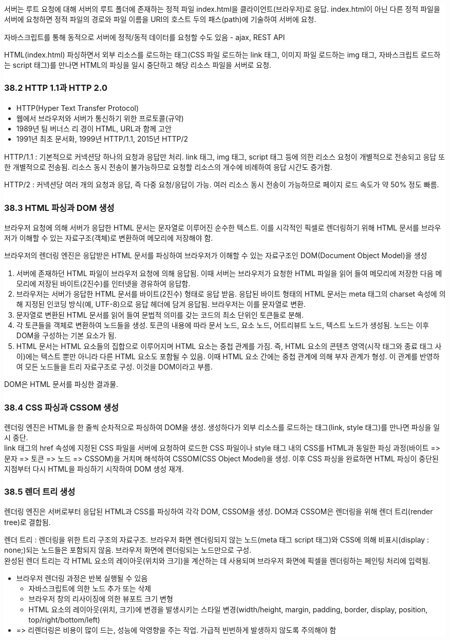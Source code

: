서버는 루트 요청에 대해 서버의 루트 폴더에 존재하는 정적 파일 index.html을 클라이언트(브라우저)로 응답. index.html이 아닌 다른 정적 파일을 서버에 요청하면 정적 파일의 경로와 파일 이름을 URI의 호스트 두의 패스(path)에 기술하여 서버에 요청.

자바스크립트를 통해 동적으로 서버에 정적/동적 데이터를 요청할 수도 있음 - ajax, REST API

HTML(index.html) 파싱하면서 외부 리소스를 로드하는 태그(CSS 파일 로드하는 link 태그, 이미지 파일 로드하는 img 태그, 자바스크립트 로드하는 script 태그)를 만나면 HTML의 파싱을 일시 중단하고 해당 리소스 파일을 서버로 요청.

### 38.2 HTTP 1.1과 HTTP 2.0

- HTTP(Hyper Text Transfer Protocol)
- 웹에서 브라우저와 서버가 통신하기 위한 프로토콜(규약)
- 1989년 팀 버너스 리 경이 HTML, URL과 함께 고안
- 1991년 최초 문서화, 1999년 HTTP/1.1, 2015년 HTTP/2

HTTP/1.1 : 기본적으로 커넥션당 하나의 요청과 응답만 처리. link 태그, img 태그, script 태그 등에 의한 리소스 요청이 개별적으로 전송되고 응답 또한 개별적으로 전송됨. 리소스 동시 전송이 불가능하므로 요청할 리소스의 개수에 비례하여 응답 시간도 증가함.

HTTP/2 : 커넥션당 여러 개의 요청과 응답, 즉 다중 요청/응답이 가능. 여러 리소스 동시 전송이 가능하므로 페이지 로드 속도가 약 50% 정도 빠름.

### 38.3 HTML 파싱과 DOM 생성

브라우저 요청에 의해 서버가 응답한 HTML 문서는 문자열로 이루어진 순수한 텍스트. 이를 시각적인 픽셀로 렌더링하기 위해 HTML 문서를 브라우저가 이해할 수 있는 자료구조(객체)로 변환하여 메모리에 저장해야 함.

브라우저의 렌더링 엔진은 응답받은 HTML 문서를 파싱하여 브라우저가 이해할 수 있는 자료구조인 DOM(Document Object Model)을 생성

1. 서버에 존재하던 HTML 파일이 브라우저 요청에 의해 응답됨. 이때 서버는 브라우저가 요청한 HTML 파일을 읽어 들여 메모리에 저장한 다음 메모리에 저장된 바이트(2진수)를 인터넷을 경유하여 응답함.
2. 브라우저는 서버가 응답한 HTML 문서를 바이트(2진수) 형태로 응답 받음. 응답된 바이트 형태의 HTML 문서는 meta 태그의 charset 속성에 의해 지정된 인코딩 방식(예, UTF-8)으로 응답 헤더에 담겨 응답됨. 브라우저는 이를 문자열로 변환.
3. 문자열로 변환된 HTML 문서를 읽어 들여 문법적 의미를 갖는 코드의 최소 단위인 토큰들로 분해.
4. 각 토큰들을 객체로 변환하여 노드들을 생성. 토큰의 내용에 따라 문서 노드, 요소 노드, 어트리뷰트 노드, 텍스트 노드가 생성됨. 노드는 이후 DOM을 구성하는 기본 요소가 됨.
5. HTML 문서는 HTML 요소들의 집합으로 이루어지며 HTML 요소는 중첩 관계를 가짐. 즉, HTML 요소의 콘텐츠 영역(시작 태그와 종료 태그 사이)에는 텍스트 뿐만 아니라 다른 HTML 요소도 포함될 수 있음. 이때 HTML 요소 간에는 중첩 관계에 의해 부자 관계가 형성. 이 관계를 반영하여 모든 노드들을 트리 자료구조로 구성. 이것을 DOM이라고 부름.

DOM은 HTML 문서를 파싱한 결과물.

### 38.4 CSS 파싱과 CSSOM 생성

렌더링 엔진은 HTML을 한 줄씩 순차적으로 파싱하여 DOM을 생성. 생성하다가 외부 리소스를 로드하는 태그(link, style 태그)를 만나면 파싱을 일시 중단.  
link 태그의 href 속성에 지정된 CSS 파일을 서버에 요청하여 로드한 CSS 파일이나 style 태그 내의 CSS를 HTML과 동일한 파싱 과정(바이트 => 문자 => 토큰 => 노드 => CSSOM)을 거치며 해석하여 CSSOM(CSS Object Model)을 생성. 이후 CSS 파싱을 완료하면 HTML 파싱이 중단된 지점부터 다시 HTML을 파싱하기 시작하여 DOM 생성 재개.

### 38.5 렌더 트리 생성

렌더링 엔진은 서버로부터 응답된 HTML과 CSS를 파싱하여 각각 DOM, CSSOM을 생성. DOM과 CSSOM은 렌더링을 위해 렌더 트리(render tree)로 결합됨.

렌더 트리 : 렌더링을 위한 트리 구조의 자료구조. 브라우저 화면 렌더링되지 않는 노드(meta 태그 script 태그)와 CSS에 의해 비표시(display : none;)되는 노드들은 포함되지 않음. 브라우저 화면에 렌더링되는 노드만으로 구성.  
완성된 렌더 트리는 각 HTML 요소의 레이아웃(위치와 크기)을 계산하는 데 사용되며 브라우저 화면에 픽셀을 렌더링하는 페인팅 처리에 입력됨.

- 브라우저 렌더링 과정은 반복 실행될 수 있음
  - 자바스크립트에 의한 노드 추가 또는 삭제
  - 브라우저 창의 리사이징에 의한 뷰포트 크기 변형
  - HTML 요소의 레이아웃(위치, 크기)에 변경을 발생시키는 스타일 변경(width/height, margin, padding, border, display, position, top/right/bottom/left)
- => 리렌더링은 비용이 많이 드는, 성능에 악영향을 주는 작업. 가급적 빈번하게 발생하지 않도록 주의해야 함
